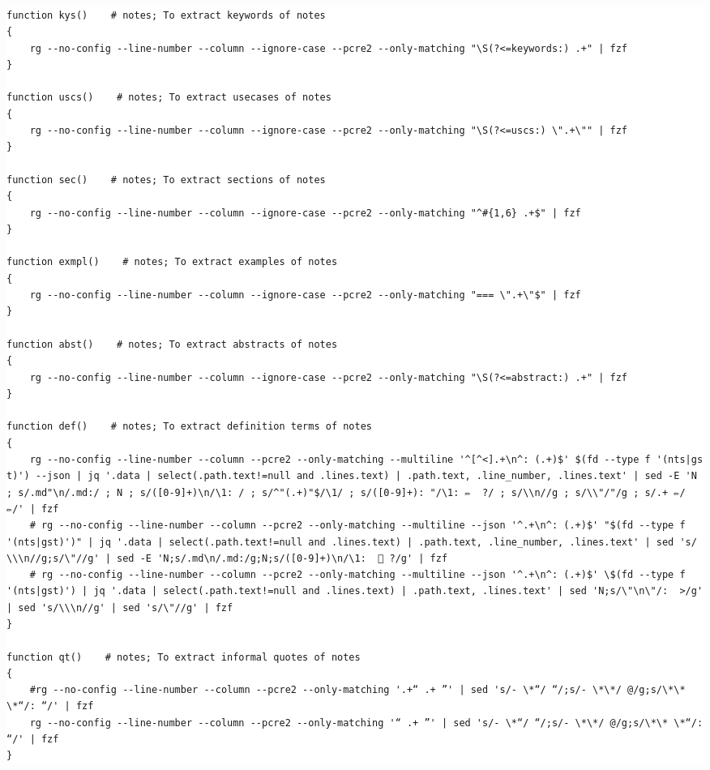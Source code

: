 
    function kys()    # notes; To extract keywords of notes
    {
        rg --no-config --line-number --column --ignore-case --pcre2 --only-matching "\S(?<=keywords:) .+" | fzf
    }

    function uscs()    # notes; To extract usecases of notes
    {
        rg --no-config --line-number --column --ignore-case --pcre2 --only-matching "\S(?<=uscs:) \".+\"" | fzf
    }

    function sec()    # notes; To extract sections of notes
    {
        rg --no-config --line-number --column --ignore-case --pcre2 --only-matching "^#{1,6} .+$" | fzf
    }

    function exmpl()    # notes; To extract examples of notes
    {
        rg --no-config --line-number --column --ignore-case --pcre2 --only-matching "=== \".+\"$" | fzf
    }

    function abst()    # notes; To extract abstracts of notes
    {
        rg --no-config --line-number --column --ignore-case --pcre2 --only-matching "\S(?<=abstract:) .+" | fzf
    }

    function def()    # notes; To extract definition terms of notes
    {
        rg --no-config --line-number --column --pcre2 --only-matching --multiline '^[^<].+\n^: (.+)$' $(fd --type f '(nts|gst)') --json | jq '.data | select(.path.text!=null and .lines.text) | .path.text, .line_number, .lines.text' | sed -E 'N ; s/.md"\n/.md:/ ; N ; s/([0-9]+)\n/\1: / ; s/^"(.+)"$/\1/ ; s/([0-9]+): "/\1: ✏️  ?/ ; s/\\n//g ; s/\\"/"/g ; s/.+ ✏️/ ✏️/' | fzf
        # rg --no-config --line-number --column --pcre2 --only-matching --multiline --json '^.+\n^: (.+)$' "$(fd --type f '(nts|gst)')" | jq '.data | select(.path.text!=null and .lines.text) | .path.text, .line_number, .lines.text' | sed 's/\\\n//g;s/\"//g' | sed -E 'N;s/.md\n/.md:/g;N;s/([0-9]+)\n/\1:  🔖 ?/g' | fzf
        # rg --no-config --line-number --column --pcre2 --only-matching --multiline --json '^.+\n^: (.+)$' \$(fd --type f '(nts|gst)') | jq '.data | select(.path.text!=null and .lines.text) | .path.text, .lines.text' | sed 'N;s/\"\n\"/:  >/g' | sed 's/\\\n//g' | sed 's/\"//g' | fzf
    }

    function qt()    # notes; To extract informal quotes of notes
    {
        #rg --no-config --line-number --column --pcre2 --only-matching '.+“ .+ ”' | sed 's/- \*“/ “/;s/- \*\*/ @/g;s/\*\* \*“/: “/' | fzf
        rg --no-config --line-number --column --pcre2 --only-matching '“ .+ ”' | sed 's/- \*“/ “/;s/- \*\*/ @/g;s/\*\* \*“/: “/' | fzf
    }
